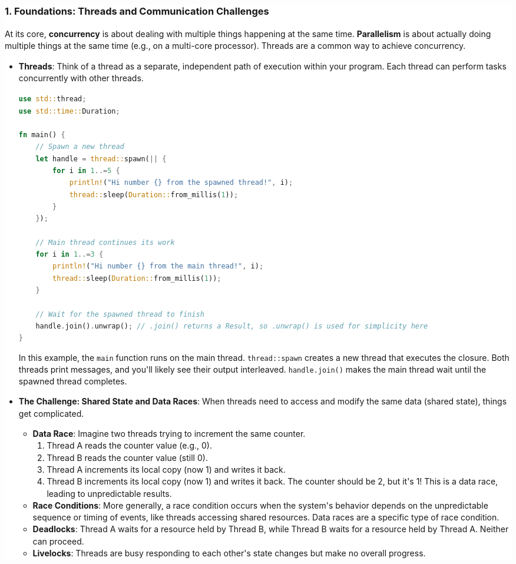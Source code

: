 

### 1\. Foundations: Threads and Communication Challenges

At its core, **concurrency** is about dealing with multiple things happening at the same time. **Parallelism** is about actually doing multiple things at the same time (e.g., on a multi-core processor). Threads are a common way to achieve concurrency.

  * **Threads**: Think of a thread as a separate, independent path of execution within your program. Each thread can perform tasks concurrently with other threads.

    ```rust
    use std::thread;
    use std::time::Duration;

    fn main() {
        // Spawn a new thread
        let handle = thread::spawn(|| {
            for i in 1..=5 {
                println!("Hi number {} from the spawned thread!", i);
                thread::sleep(Duration::from_millis(1));
            }
        });

        // Main thread continues its work
        for i in 1..=3 {
            println!("Hi number {} from the main thread!", i);
            thread::sleep(Duration::from_millis(1));
        }

        // Wait for the spawned thread to finish
        handle.join().unwrap(); // .join() returns a Result, so .unwrap() is used for simplicity here
    }
    ```

    In this example, the `main` function runs on the main thread. `thread::spawn` creates a new thread that executes the closure. Both threads print messages, and you'll likely see their output interleaved. `handle.join()` makes the main thread wait until the spawned thread completes.

  * **The Challenge: Shared State and Data Races**: When threads need to access and modify the same data (shared state), things get complicated.

      * **Data Race**: Imagine two threads trying to increment the same counter.
        1.  Thread A reads the counter value (e.g., 0).
        2.  Thread B reads the counter value (still 0).
        3.  Thread A increments its local copy (now 1) and writes it back.
        4.  Thread B increments its local copy (now 1) and writes it back.
            The counter should be 2, but it's 1\! This is a data race, leading to unpredictable results.
      * **Race Conditions**: More generally, a race condition occurs when the system's behavior depends on the unpredictable sequence or timing of events, like threads accessing shared resources. Data races are a specific type of race condition.
      * **Deadlocks**: Thread A waits for a resource held by Thread B, while Thread B waits for a resource held by Thread A. Neither can proceed.
      * **Livelocks**: Threads are busy responding to each other's state changes but make no overall progress.
